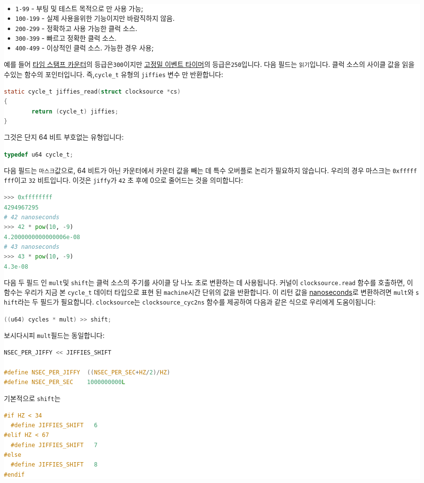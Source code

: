 * `1-99`    - 부팅 및 테스트 목적으로 만 사용 가능;
* `100-199` - 실제 사용을위한 기능이지만 바람직하지 않음.
* `200-299` - 정확하고 사용 가능한 클럭 소스.
* `300-399` - 빠르고 정확한 클럭 소스.
* `400-499` - 이상적인 클럭 소스. 가능한 경우 사용;

예를 들어 [타임 스탬프 카운터](https://en.wikipedia.org/wiki/Time_Stamp_Counter)의 등급은`300`이지만 [고정밀 이벤트 타이머](https://en.wikipedia.org/wiki/High_Precision_Event_Timer)의 등급은`250`입니다. 다음 필드는 `읽기`입니다. 클럭 소스의 사이클 값을 읽을 수있는 함수의 포인터입니다. 즉,`cycle_t` 유형의 `jiffies` 변수 만 반환합니다:

```C
static cycle_t jiffies_read(struct clocksource *cs)
{
        return (cycle_t) jiffies;
}
```

그것은 단지 64 비트 부호없는 유형입니다:

```C
typedef u64 cycle_t;
```

다음 필드는 `마스크`값으로, 64 비트가 아닌 카운터에서 카운터 값을 빼는 데 특수 오버플로 논리가 필요하지 않습니다. 우리의 경우 마스크는 `0xffffffff`이고 `32` 비트입니다. 이것은 `jiffy`가 `42` 초 후에 0으로 줄어드는 것을 의미합니다:

```python
>>> 0xffffffff
4294967295
# 42 nanoseconds
>>> 42 * pow(10, -9)
4.2000000000000006e-08
# 43 nanoseconds
>>> 43 * pow(10, -9)
4.3e-08
```

다음 두 필드 인 `mult`및 `shift`는 클럭 소스의 주기를 사이클 당 나노 초로 변환하는 데 사용됩니다. 커널이 `clocksource.read` 함수를 호출하면, 이 함수는 우리가 지금 본 `cycle_t` 데이터 타입으로 표현 된 `machine`시간 단위의 값을 반환합니다. 이 리턴 값을 [nanoseconds](https://en.wikipedia.org/wiki/Nanosecond)로 변환하려면 `mult`와 `shift`라는 두 필드가 필요합니다. `clocksource`는 `clocksource_cyc2ns` 함수를 제공하여 다음과 같은 식으로 우리에게 도움이됩니다:

```C
((u64) cycles * mult) >> shift;
```

보시다시피 `mult`필드는 동일합니다:

```C
NSEC_PER_JIFFY << JIFFIES_SHIFT

#define NSEC_PER_JIFFY  ((NSEC_PER_SEC+HZ/2)/HZ)
#define NSEC_PER_SEC    1000000000L
```

기본적으로 `shift`는

```C
#if HZ < 34
  #define JIFFIES_SHIFT   6
#elif HZ < 67
  #define JIFFIES_SHIFT   7
#else
  #define JIFFIES_SHIFT   8
#endif
```
